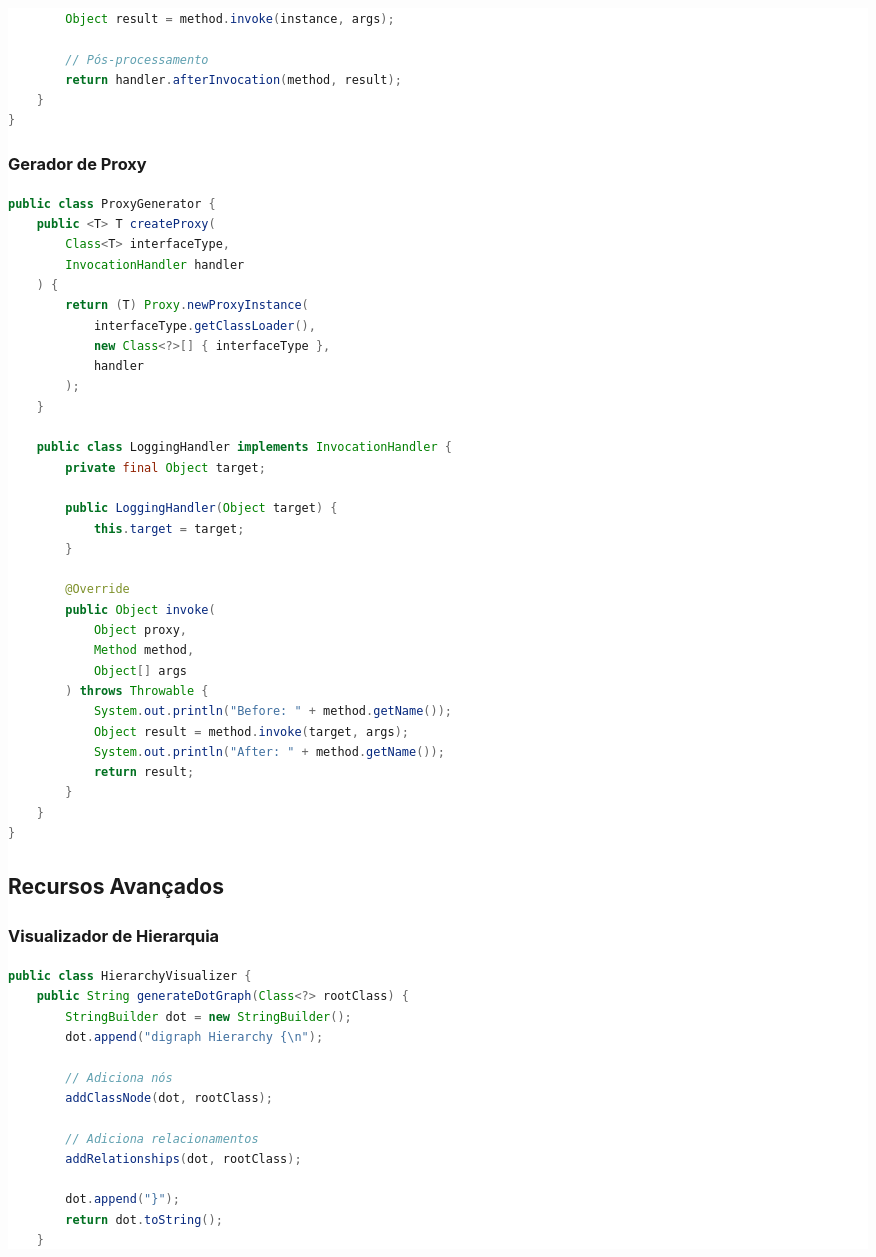 ```java
        Object result = method.invoke(instance, args);
        
        // Pós-processamento
        return handler.afterInvocation(method, result);
    }
}
```

### Gerador de Proxy
```java
public class ProxyGenerator {
    public <T> T createProxy(
        Class<T> interfaceType,
        InvocationHandler handler
    ) {
        return (T) Proxy.newProxyInstance(
            interfaceType.getClassLoader(),
            new Class<?>[] { interfaceType },
            handler
        );
    }
    
    public class LoggingHandler implements InvocationHandler {
        private final Object target;
        
        public LoggingHandler(Object target) {
            this.target = target;
        }
        
        @Override
        public Object invoke(
            Object proxy,
            Method method,
            Object[] args
        ) throws Throwable {
            System.out.println("Before: " + method.getName());
            Object result = method.invoke(target, args);
            System.out.println("After: " + method.getName());
            return result;
        }
    }
}
```

## Recursos Avançados

### Visualizador de Hierarquia
```java
public class HierarchyVisualizer {
    public String generateDotGraph(Class<?> rootClass) {
        StringBuilder dot = new StringBuilder();
        dot.append("digraph Hierarchy {\n");
        
        // Adiciona nós
        addClassNode(dot, rootClass);
        
        // Adiciona relacionamentos
        addRelationships(dot, rootClass);
        
        dot.append("}");
        return dot.toString();
    }
```